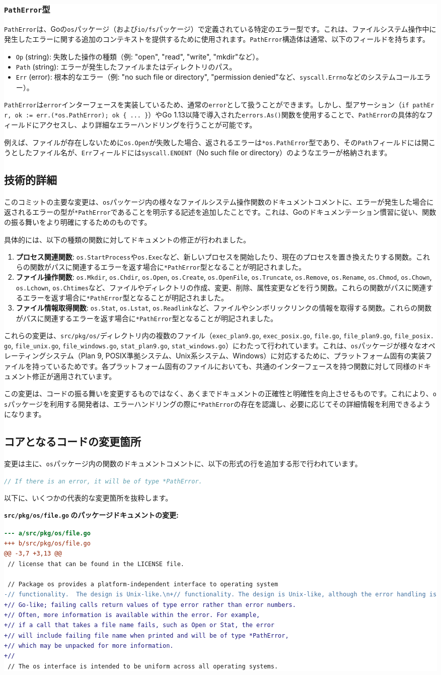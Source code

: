 ### `PathError`型

`PathError`は、Goの`os`パッケージ（および`io/fs`パッケージ）で定義されている特定のエラー型です。これは、ファイルシステム操作中に発生したエラーに関する追加のコンテキストを提供するために使用されます。`PathError`構造体は通常、以下のフィールドを持ちます。

-   `Op` (string): 失敗した操作の種類（例: "open", "read", "write", "mkdir"など）。
-   `Path` (string): エラーが発生したファイルまたはディレクトリのパス。
-   `Err` (error): 根本的なエラー（例: "no such file or directory", "permission denied"など、`syscall.Errno`などのシステムコールエラー）。

`PathError`は`error`インターフェースを実装しているため、通常の`error`として扱うことができます。しかし、型アサーション（`if pathErr, ok := err.(*os.PathError); ok { ... }`）やGo 1.13以降で導入された`errors.As()`関数を使用することで、`PathError`の具体的なフィールドにアクセスし、より詳細なエラーハンドリングを行うことが可能です。

例えば、ファイルが存在しないために`os.Open`が失敗した場合、返されるエラーは`*os.PathError`型であり、その`Path`フィールドには開こうとしたファイル名が、`Err`フィールドには`syscall.ENOENT`（No such file or directory）のようなエラーが格納されます。

## 技術的詳細

このコミットの主要な変更は、`os`パッケージ内の様々なファイルシステム操作関数のドキュメントコメントに、エラーが発生した場合に返されるエラーの型が`*PathError`であることを明示する記述を追加したことです。これは、Goのドキュメンテーション慣習に従い、関数の振る舞いをより明確にするためのものです。

具体的には、以下の種類の関数に対してドキュメントの修正が行われました。

1.  **プロセス関連関数**: `os.StartProcess`や`os.Exec`など、新しいプロセスを開始したり、現在のプロセスを置き換えたりする関数。これらの関数がパスに関連するエラーを返す場合に`*PathError`型となることが明記されました。
2.  **ファイル操作関数**: `os.Mkdir`, `os.Chdir`, `os.Open`, `os.Create`, `os.OpenFile`, `os.Truncate`, `os.Remove`, `os.Rename`, `os.Chmod`, `os.Chown`, `os.Lchown`, `os.Chtimes`など、ファイルやディレクトリの作成、変更、削除、属性変更などを行う関数。これらの関数がパスに関連するエラーを返す場合に`*PathError`型となることが明記されました。
3.  **ファイル情報取得関数**: `os.Stat`, `os.Lstat`, `os.Readlink`など、ファイルやシンボリックリンクの情報を取得する関数。これらの関数がパスに関連するエラーを返す場合に`*PathError`型となることが明記されました。

これらの変更は、`src/pkg/os/`ディレクトリ内の複数のファイル（`exec_plan9.go`, `exec_posix.go`, `file.go`, `file_plan9.go`, `file_posix.go`, `file_unix.go`, `file_windows.go`, `stat_plan9.go`, `stat_windows.go`）にわたって行われています。これは、`os`パッケージが様々なオペレーティングシステム（Plan 9, POSIX準拠システム、Unix系システム、Windows）に対応するために、プラットフォーム固有の実装ファイルを持っているためです。各プラットフォーム固有のファイルにおいても、共通のインターフェースを持つ関数に対して同様のドキュメント修正が適用されています。

この変更は、コードの振る舞いを変更するものではなく、あくまでドキュメントの正確性と明確性を向上させるものです。これにより、`os`パッケージを利用する開発者は、エラーハンドリングの際に`*PathError`の存在を認識し、必要に応じてその詳細情報を利用できるようになります。

## コアとなるコードの変更箇所

変更は主に、`os`パッケージ内の関数のドキュメントコメントに、以下の形式の行を追加する形で行われています。

```go
// If there is an error, it will be of type *PathError.
```

以下に、いくつかの代表的な変更箇所を抜粋します。

**`src/pkg/os/file.go` のパッケージドキュメントの変更:**

```diff
--- a/src/pkg/os/file.go
+++ b/src/pkg/os/file.go
@@ -3,7 +3,13 @@
 // license that can be found in the LICENSE file.
 
 // Package os provides a platform-independent interface to operating system
-// functionality.  The design is Unix-like.\n+// functionality. The design is Unix-like, although the error handling is
+// Go-like; failing calls return values of type error rather than error numbers.
+// Often, more information is available within the error. For example,
+// if a call that takes a file name fails, such as Open or Stat, the error
+// will include failing file name when printed and will be of type *PathError,
+// which may be unpacked for more information.
+//
 // The os interface is intended to be uniform across all operating systems.
```